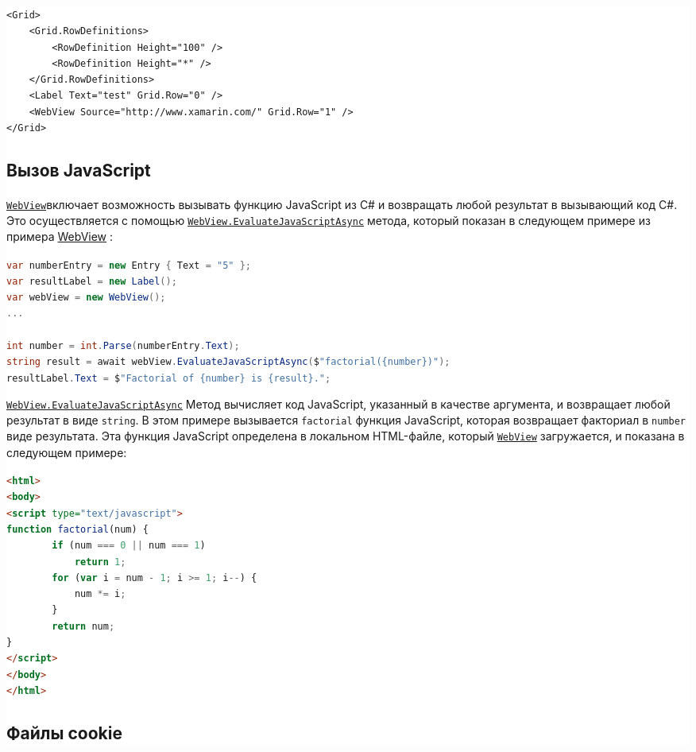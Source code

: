 ```xaml
<Grid>
    <Grid.RowDefinitions>
        <RowDefinition Height="100" />
        <RowDefinition Height="*" />
    </Grid.RowDefinitions>
    <Label Text="test" Grid.Row="0" />
    <WebView Source="http://www.xamarin.com/" Grid.Row="1" />
</Grid>
```

## <a name="invoking-javascript"></a>Вызов JavaScript

[`WebView`](xref:Xamarin.Forms.WebView)включает возможность вызывать функцию JavaScript из C# и возвращать любой результат в вызывающий код C#. Это осуществляется с помощью [`WebView.EvaluateJavaScriptAsync`](xref:Xamarin.Forms.WebView.EvaluateJavaScriptAsync*) метода, который показан в следующем примере из примера [WebView](https://docs.microsoft.com/samples/xamarin/xamarin-forms-samples/userinterface-webview) :

```csharp
var numberEntry = new Entry { Text = "5" };
var resultLabel = new Label();
var webView = new WebView();
...

int number = int.Parse(numberEntry.Text);
string result = await webView.EvaluateJavaScriptAsync($"factorial({number})");
resultLabel.Text = $"Factorial of {number} is {result}.";
```

[`WebView.EvaluateJavaScriptAsync`](xref:Xamarin.Forms.WebView.EvaluateJavaScriptAsync*) Метод вычисляет код JavaScript, указанный в качестве аргумента, и возвращает любой результат в виде `string`. В этом примере вызывается `factorial` функция JavaScript, которая возвращает факториал в `number` виде результата. Эта функция JavaScript определена в локальном HTML-файле, который [`WebView`](xref:Xamarin.Forms.WebView) загружается, и показана в следующем примере:

```html
<html>
<body>
<script type="text/javascript">
function factorial(num) {
        if (num === 0 || num === 1)
            return 1;
        for (var i = num - 1; i >= 1; i--) {
            num *= i;
        }
        return num;
}
</script>
</body>
</html>
```

## <a name="cookies"></a>Файлы cookie
